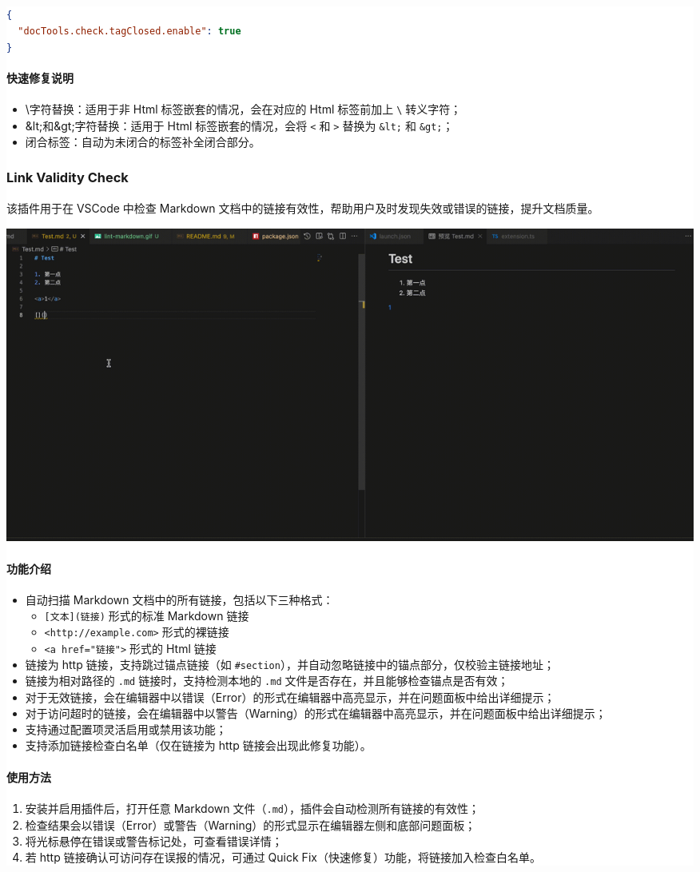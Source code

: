 ```json
{
  "docTools.check.tagClosed.enable": true
}
```

#### 快速修复说明

- \字符替换：适用于非 Html 标签嵌套的情况，会在对应的 Html 标签前加上 `\` 转义字符；
- \&lt;和\&gt;字符替换：适用于 Html 标签嵌套的情况，会将 `<` 和 `>` 替换为 `&lt;` 和 `&gt;`；
- 闭合标签：自动为未闭合的标签补全闭合部分。

### Link Validity Check

该插件用于在 VSCode 中检查 Markdown 文档中的链接有效性，帮助用户及时发现失效或错误的链接，提升文档质量。

![Link Validity Check](resources/gif/check-link-validity.gif)

#### 功能介绍

- 自动扫描 Markdown 文档中的所有链接，包括以下三种格式：
  - `[文本](链接)` 形式的标准 Markdown 链接
  - `<http://example.com>` 形式的裸链接
  - `<a href="链接">` 形式的 Html 链接
- 链接为 http 链接，支持跳过锚点链接（如 `#section`），并自动忽略链接中的锚点部分，仅校验主链接地址；
- 链接为相对路径的 `.md` 链接时，支持检测本地的 `.md` 文件是否存在，并且能够检查锚点是否有效；
- 对于无效链接，会在编辑器中以错误（Error）的形式在编辑器中高亮显示，并在问题面板中给出详细提示；
- 对于访问超时的链接，会在编辑器中以警告（Warning）的形式在编辑器中高亮显示，并在问题面板中给出详细提示；
- 支持通过配置项灵活启用或禁用该功能；
- 支持添加链接检查白名单（仅在链接为 http 链接会出现此修复功能）。

#### 使用方法

1. 安装并启用插件后，打开任意 Markdown 文件（`.md`），插件会自动检测所有链接的有效性；
2. 检查结果会以错误（Error）或警告（Warning）的形式显示在编辑器左侧和底部问题面板；
3. 将光标悬停在错误或警告标记处，可查看错误详情；
4. 若 http 链接确认可访问存在误报的情况，可通过 Quick Fix（快速修复）功能，将链接加入检查白名单。
